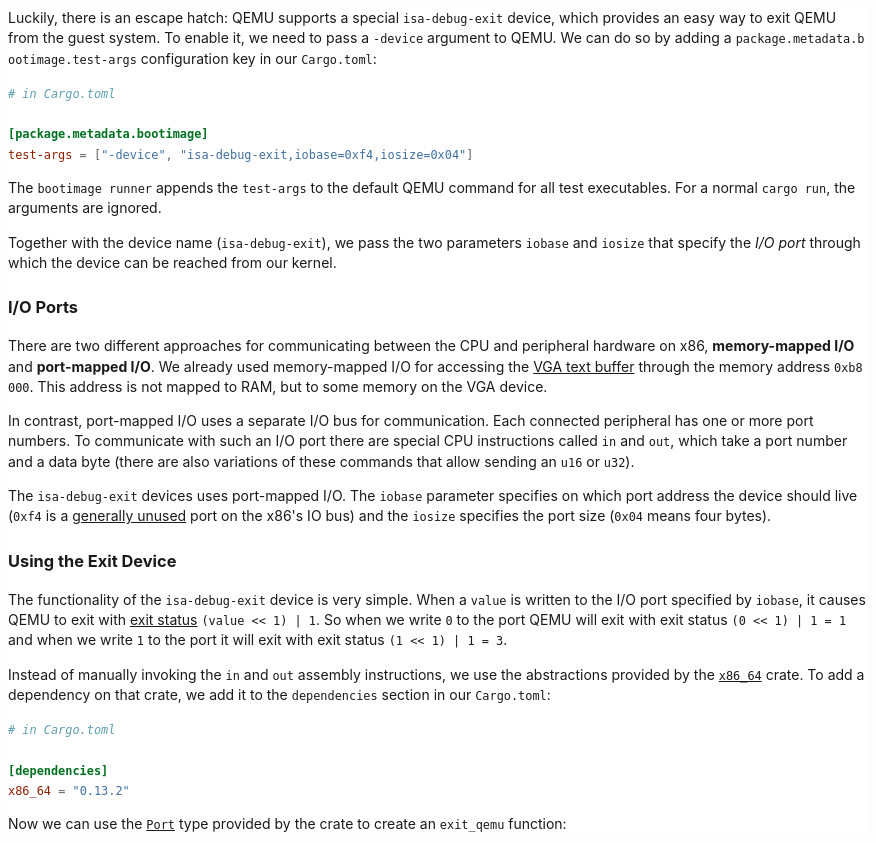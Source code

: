 [APM]: https://wiki.osdev.org/APM
[ACPI]: https://wiki.osdev.org/ACPI

Luckily, there is an escape hatch: QEMU supports a special `isa-debug-exit` device, which provides an easy way to exit QEMU from the guest system. To enable it, we need to pass a `-device` argument to QEMU. We can do so by adding a `package.metadata.bootimage.test-args` configuration key in our `Cargo.toml`:

```toml
# in Cargo.toml

[package.metadata.bootimage]
test-args = ["-device", "isa-debug-exit,iobase=0xf4,iosize=0x04"]
```

The `bootimage runner` appends the `test-args` to the default QEMU command for all test executables. For a normal `cargo run`, the arguments are ignored.

Together with the device name (`isa-debug-exit`), we pass the two parameters `iobase` and `iosize` that specify the _I/O port_ through which the device can be reached from our kernel.

### I/O Ports

There are two different approaches for communicating between the CPU and peripheral hardware on x86, **memory-mapped I/O** and **port-mapped I/O**. We already used memory-mapped I/O for accessing the [VGA text buffer] through the memory address `0xb8000`. This address is not mapped to RAM, but to some memory on the VGA device.

[VGA text buffer]: @/edition-2/posts/03-vga-text-buffer/index.md

In contrast, port-mapped I/O uses a separate I/O bus for communication. Each connected peripheral has one or more port numbers. To communicate with such an I/O port there are special CPU instructions called `in` and `out`, which take a port number and a data byte (there are also variations of these commands that allow sending an `u16` or `u32`).

The `isa-debug-exit` devices uses port-mapped I/O. The `iobase` parameter specifies on which port address the device should live (`0xf4` is a [generally unused][list of x86 I/O ports] port on the x86's IO bus) and the `iosize` specifies the port size (`0x04` means four bytes).

[list of x86 I/O ports]: https://wiki.osdev.org/I/O_Ports#The_list

### Using the Exit Device

The functionality of the `isa-debug-exit` device is very simple. When a `value` is written to the I/O port specified by `iobase`, it causes QEMU to exit with [exit status] `(value << 1) | 1`. So when we write `0` to the port QEMU will exit with exit status `(0 << 1) | 1 = 1` and when we write `1` to the port it will exit with exit status `(1 << 1) | 1 = 3`.

[exit status]: https://en.wikipedia.org/wiki/Exit_status

Instead of manually invoking the `in` and `out` assembly instructions, we use the abstractions provided by the [`x86_64`] crate. To add a dependency on that crate, we add it to the `dependencies` section in our `Cargo.toml`:

[`x86_64`]: https://docs.rs/x86_64/0.13.2/x86_64/

```toml
# in Cargo.toml

[dependencies]
x86_64 = "0.13.2"
```

Now we can use the [`Port`] type provided by the crate to create an `exit_qemu` function:


[GitHub]: https://github.com/phil-opp/blog_os
[at the bottom]: #comments
[post branch]: https://github.com/phil-opp/blog_os/tree/post-04
[_Unit Testing_]: @/edition-2/posts/deprecated/04-unit-testing/index.md
[_Integration Tests_]: @/edition-2/posts/deprecated/05-integration-tests/index.md
[_A Minimal Rust Kernel_]: @/edition-2/posts/02-minimal-rust-kernel/index.md
[sets a default target]: @/edition-2/posts/02-minimal-rust-kernel/index.md#set-a-default-target
[defines a runner executable]: @/edition-2/posts/02-minimal-rust-kernel/index.md#using-cargo-run
[built-in test framework]: https://doc.rust-lang.org/book/ch11-00-testing.html
[`test`]: https://doc.rust-lang.org/test/index.html
[utest]: https://github.com/japaric/utest
[`custom_test_frameworks`]: https://doc.rust-lang.org/unstable-book/language-features/custom-test-frameworks.html
[`should_panic` tests]: https://doc.rust-lang.org/book/ch11-01-writing-tests.html#checking-for-panics-with-should_panic
[_slice_]: https://doc.rust-lang.org/std/primitive.slice.html
[_trait object_]: https://doc.rust-lang.org/1.30.0/book/first-edition/trait-objects.html
[_Fn()_]: https://doc.rust-lang.org/std/ops/trait.Fn.html
[`Port`]: https://docs.rs/x86_64/0.13.2/x86_64/instructions/port/struct.Port.html
[serial port]: https://en.wikipedia.org/wiki/Serial_port
[UARTs]: https://en.wikipedia.org/wiki/Universal_asynchronous_receiver-transmitter
[lots of UART models]: https://en.wikipedia.org/wiki/Universal_asynchronous_receiver-transmitter#UART_models
[16550 UART]: https://en.wikipedia.org/wiki/16550_UART
[`uart_16550`]: https://docs.rs/uart_16550
[vga lazy-static]: @/edition-2/posts/03-vga-text-buffer/index.md#lazy-statics
[`fmt::Write`]: https://doc.rust-lang.org/nightly/core/fmt/trait.Write.html
[conditional compilation]: https://doc.rust-lang.org/1.30.0/book/first-edition/conditional-compilation.html
[SSH]: https://en.wikipedia.org/wiki/Secure_Shell
[bootimage config]: https://github.com/rust-osdev/bootimage#configuration
[`Fn()` trait]: https://doc.rust-lang.org/stable/core/ops/trait.Fn.html
[`any::type_name`]: https://doc.rust-lang.org/stable/core/any/fn.type_name.html
[tab character]: https://en.wikipedia.org/wiki/Tab_key#Tab_characters
[`enumerate`]: https://doc.rust-lang.org/core/iter/trait.Iterator.html#method.enumerate
[integration tests]: https://doc.rust-lang.org/book/ch11-03-test-organization.html#integration-tests
[`unimplemented`]: https://doc.rust-lang.org/core/macro.unimplemented.html
[`cfg_attr`]: https://doc.rust-lang.org/reference/conditional-compilation.html#the-cfg_attr-attribute
[should_panic]: https://doc.rust-lang.org/rust-by-example/testing/unit_testing.html#testing-panics